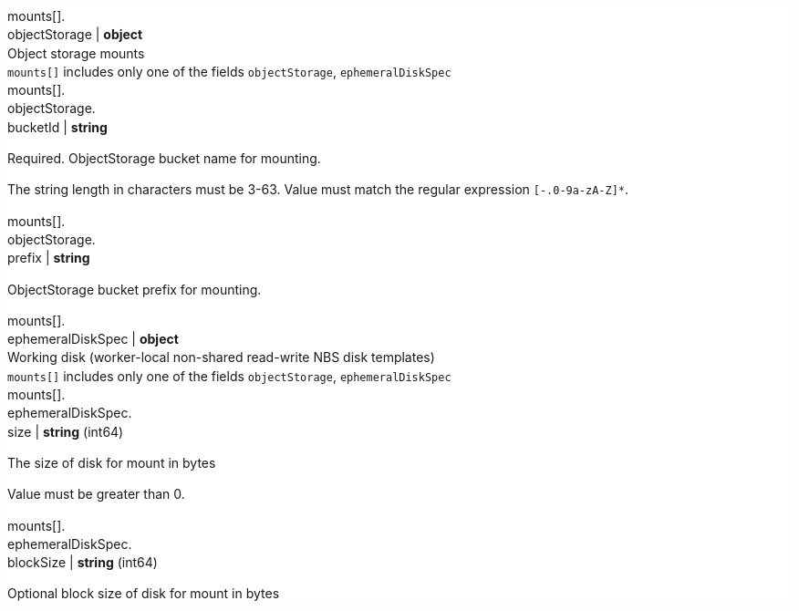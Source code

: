 mounts[].<br>objectStorage | **object**<br>Object storage mounts <br>`mounts[]` includes only one of the fields `objectStorage`, `ephemeralDiskSpec`<br>
mounts[].<br>objectStorage.<br>bucketId | **string**<br><p>Required. ObjectStorage bucket name for mounting.</p> <p>The string length in characters must be 3-63. Value must match the regular expression ``[-.0-9a-zA-Z]*``.</p> 
mounts[].<br>objectStorage.<br>prefix | **string**<br><p>ObjectStorage bucket prefix for mounting.</p> 
mounts[].<br>ephemeralDiskSpec | **object**<br>Working disk (worker-local non-shared read-write NBS disk templates) <br>`mounts[]` includes only one of the fields `objectStorage`, `ephemeralDiskSpec`<br>
mounts[].<br>ephemeralDiskSpec.<br>size | **string** (int64)<br><p>The size of disk for mount in bytes</p> <p>Value must be greater than 0.</p> 
mounts[].<br>ephemeralDiskSpec.<br>blockSize | **string** (int64)<br><p>Optional block size of disk for mount in bytes</p> 